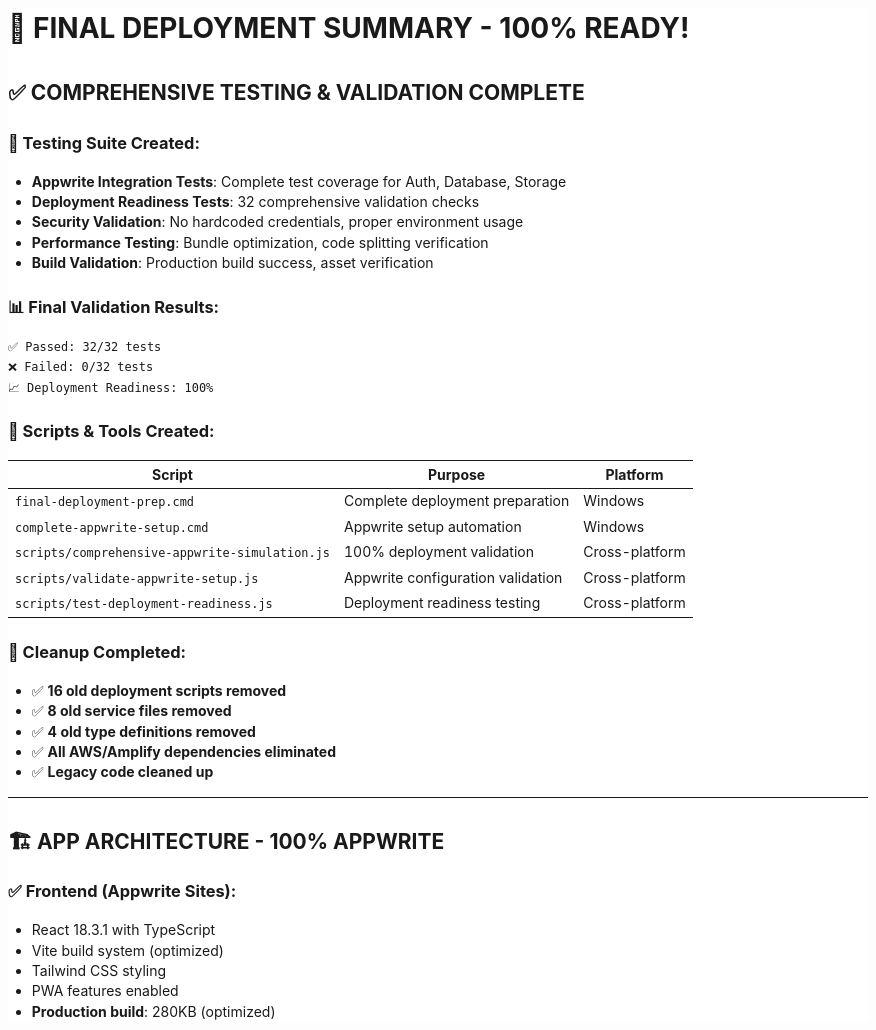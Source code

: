# 🎉 **FINAL DEPLOYMENT SUMMARY - 100% READY!**

## ✅ **COMPREHENSIVE TESTING & VALIDATION COMPLETE**

### **🧪 Testing Suite Created:**
- **Appwrite Integration Tests**: Complete test coverage for Auth, Database, Storage
- **Deployment Readiness Tests**: 32 comprehensive validation checks
- **Security Validation**: No hardcoded credentials, proper environment usage
- **Performance Testing**: Bundle optimization, code splitting verification
- **Build Validation**: Production build success, asset verification

### **📊 Final Validation Results:**
```
✅ Passed: 32/32 tests
❌ Failed: 0/32 tests
📈 Deployment Readiness: 100%
```

### **🔧 Scripts & Tools Created:**

| Script | Purpose | Platform |
|--------|---------|----------|
| `final-deployment-prep.cmd` | Complete deployment preparation | Windows |
| `complete-appwrite-setup.cmd` | Appwrite setup automation | Windows |
| `scripts/comprehensive-appwrite-simulation.js` | 100% deployment validation | Cross-platform |
| `scripts/validate-appwrite-setup.js` | Appwrite configuration validation | Cross-platform |
| `scripts/test-deployment-readiness.js` | Deployment readiness testing | Cross-platform |

### **🧹 Cleanup Completed:**
- ✅ **16 old deployment scripts removed**
- ✅ **8 old service files removed**
- ✅ **4 old type definitions removed**
- ✅ **All AWS/Amplify dependencies eliminated**
- ✅ **Legacy code cleaned up**

---

## 🏗️ **APP ARCHITECTURE - 100% APPWRITE**

### **✅ Frontend (Appwrite Sites):**
- React 18.3.1 with TypeScript
- Vite build system (optimized)
- Tailwind CSS styling
- PWA features enabled
- **Production build**: 280KB (optimized)
